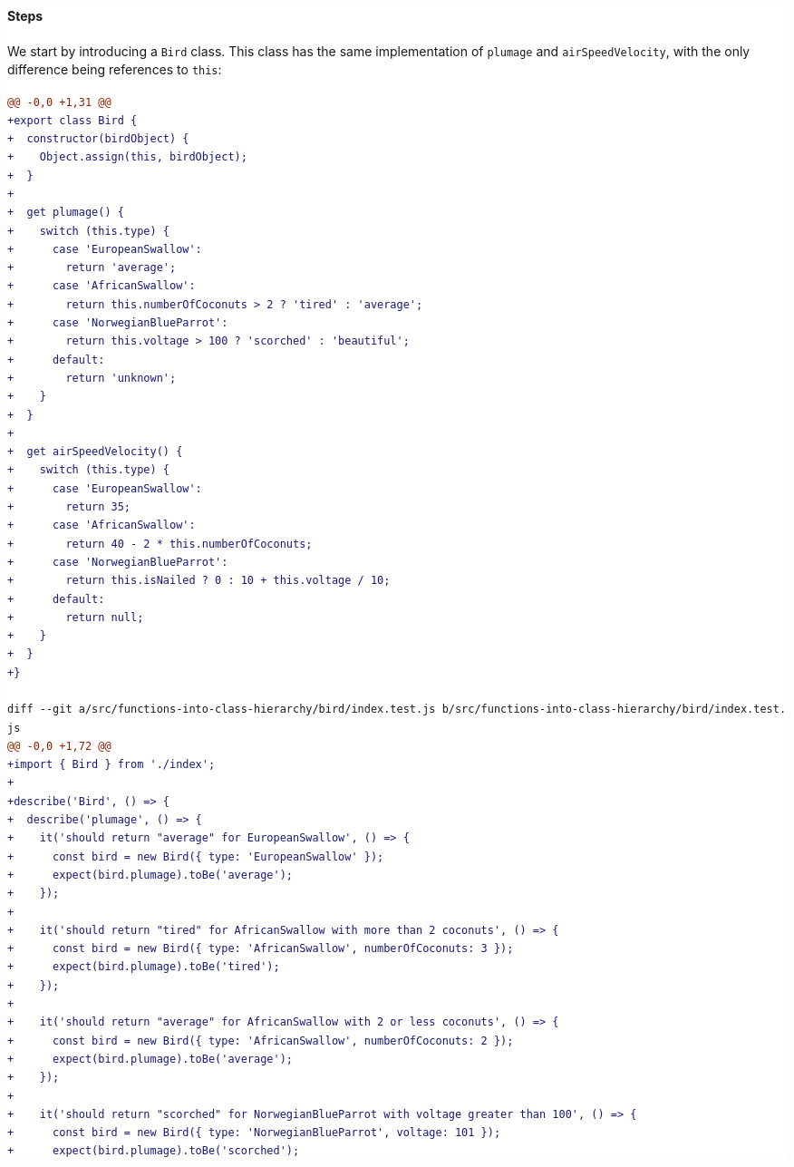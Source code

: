 #### Steps

We start by introducing a `Bird` class. This class has the same implementation of `plumage` and `airSpeedVelocity`, with the only difference being references to `this`:

```diff
@@ -0,0 +1,31 @@
+export class Bird {
+  constructor(birdObject) {
+    Object.assign(this, birdObject);
+  }
+
+  get plumage() {
+    switch (this.type) {
+      case 'EuropeanSwallow':
+        return 'average';
+      case 'AfricanSwallow':
+        return this.numberOfCoconuts > 2 ? 'tired' : 'average';
+      case 'NorwegianBlueParrot':
+        return this.voltage > 100 ? 'scorched' : 'beautiful';
+      default:
+        return 'unknown';
+    }
+  }
+
+  get airSpeedVelocity() {
+    switch (this.type) {
+      case 'EuropeanSwallow':
+        return 35;
+      case 'AfricanSwallow':
+        return 40 - 2 * this.numberOfCoconuts;
+      case 'NorwegianBlueParrot':
+        return this.isNailed ? 0 : 10 + this.voltage / 10;
+      default:
+        return null;
+    }
+  }
+}

diff --git a/src/functions-into-class-hierarchy/bird/index.test.js b/src/functions-into-class-hierarchy/bird/index.test.js
@@ -0,0 +1,72 @@
+import { Bird } from './index';
+
+describe('Bird', () => {
+  describe('plumage', () => {
+    it('should return "average" for EuropeanSwallow', () => {
+      const bird = new Bird({ type: 'EuropeanSwallow' });
+      expect(bird.plumage).toBe('average');
+    });
+
+    it('should return "tired" for AfricanSwallow with more than 2 coconuts', () => {
+      const bird = new Bird({ type: 'AfricanSwallow', numberOfCoconuts: 3 });
+      expect(bird.plumage).toBe('tired');
+    });
+
+    it('should return "average" for AfricanSwallow with 2 or less coconuts', () => {
+      const bird = new Bird({ type: 'AfricanSwallow', numberOfCoconuts: 2 });
+      expect(bird.plumage).toBe('average');
+    });
+
+    it('should return "scorched" for NorwegianBlueParrot with voltage greater than 100', () => {
+      const bird = new Bird({ type: 'NorwegianBlueParrot', voltage: 101 });
+      expect(bird.plumage).toBe('scorched');
```